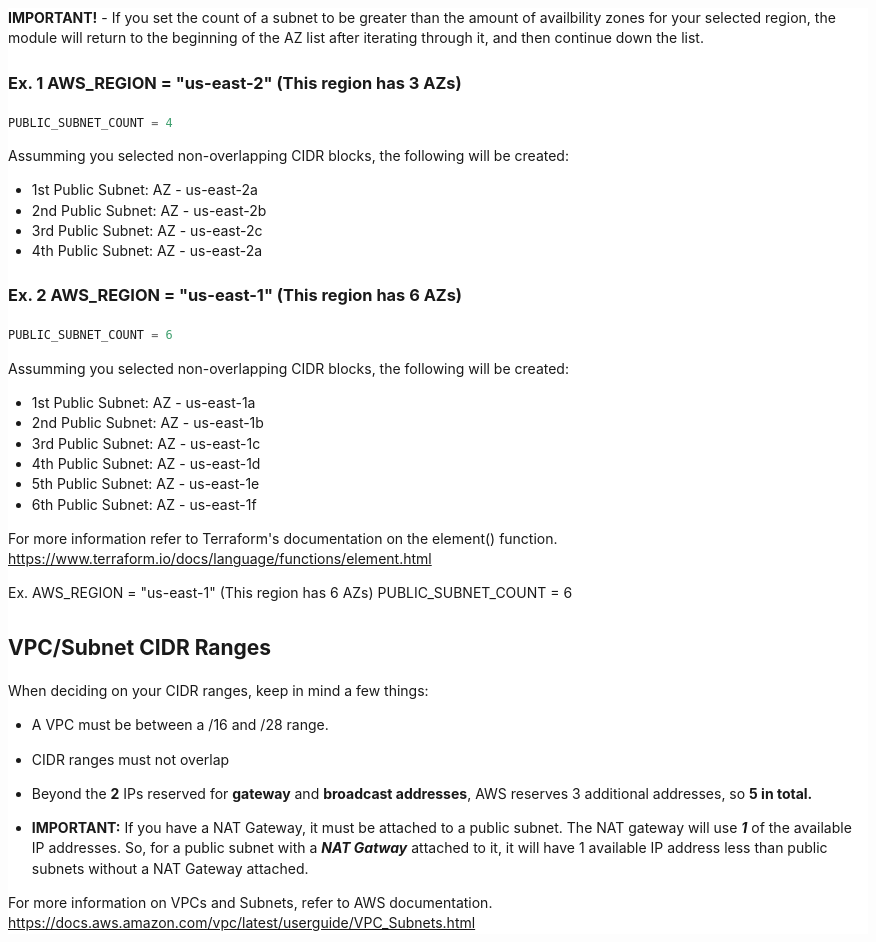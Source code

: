 **IMPORTANT!** - If you set the count of a subnet to be greater than the amount of availbility zones for your selected region, the module will return to the beginning of the AZ list after iterating through it, and then continue down the list.

### Ex. 1 AWS_REGION = "us-east-2" (This region has 3 AZs)

```terraform
PUBLIC_SUBNET_COUNT = 4
```

Assumming you selected non-overlapping CIDR blocks, the following will be created:

- 1st Public Subnet: AZ - us-east-2a
- 2nd Public Subnet: AZ - us-east-2b
- 3rd Public Subnet: AZ - us-east-2c
- 4th Public Subnet: AZ - us-east-2a

### Ex. 2 AWS_REGION = "us-east-1" (This region has 6 AZs)

```terraform
PUBLIC_SUBNET_COUNT = 6
```

Assumming you selected non-overlapping CIDR blocks, the following will be created:

- 1st Public Subnet: AZ - us-east-1a
- 2nd Public Subnet: AZ - us-east-1b
- 3rd Public Subnet: AZ - us-east-1c
- 4th Public Subnet: AZ - us-east-1d
- 5th Public Subnet: AZ - us-east-1e
- 6th Public Subnet: AZ - us-east-1f

For more information refer to Terraform's documentation on the element() function.
https://www.terraform.io/docs/language/functions/element.html

Ex. AWS_REGION = "us-east-1" (This region has 6 AZs)
PUBLIC_SUBNET_COUNT = 6



## VPC/Subnet CIDR Ranges

When deciding on your CIDR ranges, keep in mind a few things:

- A VPC must be between a /16 and /28 range.
- CIDR ranges must not overlap
- Beyond the **2** IPs reserved for **gateway** and **broadcast addresses**, AWS reserves 3 additional addresses, so **5 in total.**

- **IMPORTANT:** If you have a NAT Gateway, it must be attached to a public subnet. The NAT gateway will use **_1_** of the available IP addresses. So, for a public subnet with a **_NAT Gatway_** attached to it, it will have 1 available IP address less than public subnets without a NAT Gateway attached.

For more information on VPCs and Subnets, refer to AWS documentation.
https://docs.aws.amazon.com/vpc/latest/userguide/VPC_Subnets.html
